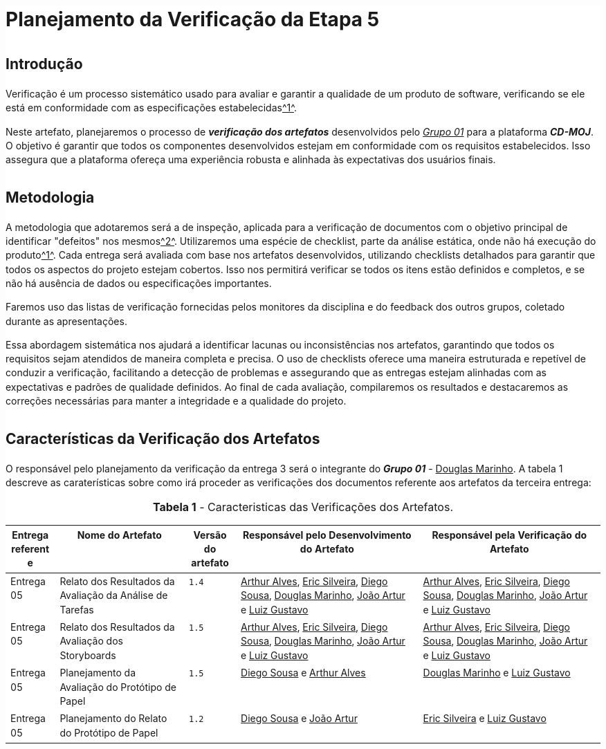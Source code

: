# Planejamento da Verificação da Etapa 5

## <a>Introdução</a>

Verificação é um processo sistemático usado para avaliar e garantir a qualidade de um produto de software, verificando se ele está em conformidade com as especificações estabelecidas<a id="anchor_1" href="#REF1">^1^</a>.

Neste artefato, planejaremos o processo de <b>*verificação dos artefatos*</b> desenvolvidos pelo <a href="https://interacao-humano-computador.github.io/2024.1-CD-MOJ/">*Grupo 01*</a> para a plataforma <b>*CD-MOJ*</b>. O objetivo é garantir que todos os componentes desenvolvidos estejam em conformidade com os requisitos estabelecidos. Isso assegura que a plataforma ofereça uma experiência robusta e alinhada às expectativas dos usuários finais.

## <a>Metodologia</a>

A metodologia que adotaremos será a de inspeção, aplicada para a verificação de documentos com o objetivo principal de identificar "defeitos" nos mesmos<a id="anchor_2" href="#REF2">^2^</a>. Utilizaremos uma espécie de checklist, parte da análise estática, onde não há execução do produto<a id="anchor_1" href="#REF1">^1^</a>. Cada entrega será avaliada com base nos artefatos desenvolvidos, utilizando checklists detalhados para garantir que todos os aspectos do projeto estejam cobertos. Isso nos permitirá verificar se todos os itens estão definidos e completos, e se não há ausência de dados ou especificações importantes.

Faremos uso das listas de verificação fornecidas pelos monitores da disciplina e do feedback dos outros grupos, coletado durante as apresentações.

Essa abordagem sistemática nos ajudará a identificar lacunas ou inconsistências nos artefatos, garantindo que todos os requisitos sejam atendidos de maneira completa e precisa. O uso de checklists oferece uma maneira estruturada e repetível de conduzir a verificação, facilitando a detecção de problemas e assegurando que as entregas estejam alinhadas com as expectativas e padrões de qualidade definidos. Ao final de cada avaliação, compilaremos os resultados e destacaremos as correções necessárias para manter a integridade e a qualidade do projeto.

## <a> Características da Verificação dos Artefatos </a>

O responsável pelo planejamento da verificação da entrega 3 será o integrante do <b>*Grupo 01*</b> - [Douglas Marinho](https://github.com/M4RINH0). A tabela 1 descreve as caraterísticas sobre como irá proceder as verificações dos documentos referente aos artefatos da terceira entrega:

<font size="3"><p style="text-align: center"><b>Tabela 1</b> - Caracteristicas das Verificações dos Artefatos.</p></font>
<center>

|**Entrega referente**|**Nome do Artefato**|**Versão do artefato**|**Responsável pelo Desenvolvimento do Artefato**|**Responsável pela Verificação do Artefato**|
|---------|---------|---------|-----------|------------------|
|Entrega 05|Relato dos Resultados da Avaliação da Análise de Tarefas|`1.4`|[Arthur Alves](https://github.com/arthrok), [Eric Silveira](https://github.com/ericbky), [Diego Sousa](https://github.com/DiegoSousaLeite), [Douglas Marinho](https://github.com/M4RINH0), [João Artur](https://github.com/joao-artl) e [Luiz Gustavo](https://github.com/LuizGust4vo)| [Arthur Alves](https://github.com/arthrok), [Eric Silveira](https://github.com/ericbky), [Diego Sousa](https://github.com/DiegoSousaLeite), [Douglas Marinho](https://github.com/M4RINH0), [João Artur](https://github.com/joao-artl) e [Luiz Gustavo](https://github.com/LuizGust4vo) |
|Entrega 05|Relato dos Resultados da Avaliação dos Storyboards|`1.5`|[Arthur Alves](https://github.com/arthrok), [Eric Silveira](https://github.com/ericbky), [Diego Sousa](https://github.com/DiegoSousaLeite), [Douglas Marinho](https://github.com/M4RINH0), [João Artur](https://github.com/joao-artl) e [Luiz Gustavo](https://github.com/LuizGust4vo)| [Arthur Alves](https://github.com/arthrok), [Eric Silveira](https://github.com/ericbky), [Diego Sousa](https://github.com/DiegoSousaLeite), [Douglas Marinho](https://github.com/M4RINH0), [João Artur](https://github.com/joao-artl) e [Luiz Gustavo](https://github.com/LuizGust4vo) |
|Entrega 05|Planejamento da Avaliação do Protótipo de Papel|`1.5`|[Diego Sousa](https://github.com/DiegoSousaLeite) e [Arthur Alves](https://github.com/arthrok)| [Douglas Marinho](https://github.com/M4RINH0) e [Luiz Gustavo](https://github.com/LuizGust4vo)|
|Entrega 05|Planejamento do Relato do Protótipo de Papel|`1.2`|[Diego Sousa](https://github.com/DiegoSousaLeite) e [João Artur](https://github.com/joao-artl)|[Eric Silveira](https://github.com/ericbky) e [Luiz Gustavo](https://github.com/LuizGust4vo)|
